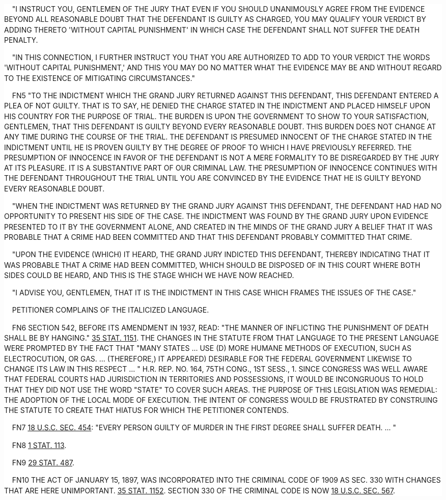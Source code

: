     "I INSTRUCT YOU, GENTLEMEN OF THE JURY THAT EVEN IF YOU SHOULD UNANIMOUSLY AGREE FROM THE EVIDENCE BEYOND ALL REASONABLE DOUBT THAT THE DEFENDANT IS GUILTY AS CHARGED, YOU MAY QUALIFY YOUR VERDICT BY ADDING THERETO 'WITHOUT CAPITAL PUNISHMENT' IN WHICH CASE THE DEFENDANT SHALL NOT SUFFER THE DEATH PENALTY.

    "IN THIS CONNECTION, I FURTHER INSTRUCT YOU THAT YOU ARE AUTHORIZED TO ADD TO YOUR VERDICT THE WORDS 'WITHOUT CAPITAL PUNISHMENT,' AND THIS YOU MAY DO NO MATTER WHAT THE EVIDENCE MAY BE AND WITHOUT REGARD TO THE EXISTENCE OF MITIGATING CIRCUMSTANCES."

    FN5  "TO THE INDICTMENT WHICH THE GRAND JURY RETURNED AGAINST THIS DEFENDANT, THIS DEFENDANT ENTERED A PLEA OF NOT GUILTY.  THAT IS TO SAY, HE DENIED THE CHARGE STATED IN THE INDICTMENT AND PLACED HIMSELF UPON HIS COUNTRY FOR THE PURPOSE OF TRIAL.  THE BURDEN IS UPON THE GOVERNMENT TO SHOW TO YOUR SATISFACTION, GENTLEMEN, THAT THIS DEFENDANT IS GUILTY BEYOND EVERY REASONABLE DOUBT.  THIS BURDEN DOES NOT CHANGE AT ANY TIME DURING THE COURSE OF THE TRIAL.  THE DEFENDANT IS PRESUMED INNOCENT OF THE CHARGE STATED IN THE INDICTMENT UNTIL HE IS PROVEN GUILTY BY THE DEGREE OF PROOF TO WHICH I HAVE PREVIOUSLY REFERRED.  THE PRESUMPTION OF INNOCENCE IN FAVOR OF THE DEFENDANT IS NOT A MERE FORMALITY TO BE DISREGARDED BY THE JURY AT ITS PLEASURE.  IT IS A SUBSTANTIVE PART OF OUR CRIMINAL LAW.  THE PRESUMPTION OF INNOCENCE CONTINUES WITH THE DEFENDANT THROUGHOUT THE TRIAL UNTIL YOU ARE CONVINCED BY THE EVIDENCE THAT HE IS GUILTY BEYOND EVERY REASONABLE DOUBT.

    "WHEN THE INDICTMENT WAS RETURNED BY THE GRAND JURY AGAINST THIS DEFENDANT, THE DEFENDANT HAD HAD NO OPPORTUNITY TO PRESENT HIS SIDE OF THE CASE.  THE INDICTMENT WAS FOUND BY THE GRAND JURY UPON EVIDENCE PRESENTED TO IT BY THE GOVERNMENT ALONE, AND CREATED IN THE MINDS OF THE GRAND JURY A BELIEF THAT IT WAS PROBABLE THAT A CRIME HAD BEEN COMMITTED AND THAT THIS DEFENDANT PROBABLY COMMITTED THAT CRIME.

    "UPON THE EVIDENCE (WHICH) IT HEARD, THE GRAND JURY INDICTED THIS DEFENDANT, THEREBY INDICATING THAT IT WAS PROBABLE THAT A CRIME HAD BEEN COMMITTED, WHICH SHOULD BE DISPOSED OF IN THIS COURT WHERE BOTH SIDES COULD BE HEARD, AND THIS IS THE STAGE WHICH WE HAVE NOW REACHED.

    "I ADVISE YOU, GENTLEMEN, THAT IT IS THE INDICTMENT IN THIS CASE WHICH FRAMES THE ISSUES OF THE CASE."

    PETITIONER COMPLAINS OF THE ITALICIZED LANGUAGE.

    FN6  SECTION 542, BEFORE ITS AMENDMENT IN 1937, READ:  "THE MANNER OF INFLICTING THE PUNISHMENT OF DEATH SHALL BE BY HANGING."  [35 STAT. 1151][/us/stat/35/1151].  THE CHANGES IN THE STATUTE FROM THAT LANGUAGE TO THE PRESENT LANGUAGE WERE PROMPTED BY THE FACT THAT "MANY STATES  ...  USE (D) MORE HUMANE METHODS OF EXECUTION, SUCH AS ELECTROCUTION, OR GAS.  ... (THEREFORE,) IT APPEARED) DESIRABLE FOR THE FEDERAL GOVERNMENT LIKEWISE TO CHANGE ITS LAW IN THIS RESPECT  ...  "  H.R. REP. NO. 164, 75TH CONG., 1ST SESS., 1.  SINCE CONGRESS WAS WELL AWARE THAT FEDERAL COURTS HAD JURISDICTION IN TERRITORIES AND POSSESSIONS, IT WOULD BE INCONGRUOUS TO HOLD THAT THEY DID NOT USE THE WORD "STATE" TO COVER SUCH AREAS.  THE PURPOSE OF THIS LEGISLATION WAS REMEDIAL:  THE ADOPTION OF THE LOCAL MODE OF EXECUTION.  THE INTENT OF CONGRESS WOULD BE FRUSTRATED BY CONSTRUING THE STATUTE TO CREATE THAT HIATUS FOR WHICH THE PETITIONER CONTENDS.

    FN7  [18 U.S.C. SEC. 454][/us/usc/t18/s454]:  "EVERY PERSON GUILTY OF MURDER IN THE FIRST DEGREE SHALL SUFFER DEATH.  ...  "

    FN8  [1 STAT. 113][/us/stat/1/113].

    FN9  [29 STAT. 487][/us/stat/29/487].

    FN10  THE ACT OF JANUARY 15, 1897, WAS INCORPORATED INTO THE CRIMINAL CODE OF 1909 AS SEC. 330 WITH CHANGES THAT ARE HERE UNIMPORTANT.  [35 STAT. 1152][/us/stat/35/1152].  SECTION 330 OF THE CRIMINAL CODE IS NOW [18 U.S.C. SEC. 567][/us/usc/t18/s567].


[/us/courts/scotus/usReporter/333/740]: https://publicdocs.github.io/go/links?ns=uslm-x&ref=%2Fus%2Fcourts%2Fscotus%2FusReporter%2F333%2F740
[/us/usc/t18/s567]: https://publicdocs.github.io/go/links?ns=uslm&ref=%2Fus%2Fusc%2Ft18%2Fs567
[/us/usc/t18/s542]: https://publicdocs.github.io/go/links?ns=uslm&ref=%2Fus%2Fusc%2Ft18%2Fs542
[/us/usc/t18/s567]: https://publicdocs.github.io/go/links?ns=uslm&ref=%2Fus%2Fusc%2Ft18%2Fs567
[/us/courts/scotus/usReporter/332/843]: https://publicdocs.github.io/go/links?ns=uslm-x&ref=%2Fus%2Fcourts%2Fscotus%2FusReporter%2F332%2F843
[/us/courts/scotus/usReporter/332/843]: https://publicdocs.github.io/go/links?ns=uslm-x&ref=%2Fus%2Fcourts%2Fscotus%2FusReporter%2F332%2F843
[/us/usc/t18/s567]: https://publicdocs.github.io/go/links?ns=uslm&ref=%2Fus%2Fusc%2Ft18%2Fs567
[/us/courts/scotus/usReporter/172/303]: https://publicdocs.github.io/go/links?ns=uslm-x&ref=%2Fus%2Fcourts%2Fscotus%2FusReporter%2F172%2F303
[/us/usc/t18/s542]: https://publicdocs.github.io/go/links?ns=uslm&ref=%2Fus%2Fusc%2Ft18%2Fs542
[/us/usc/t18/s567]: https://publicdocs.github.io/go/links?ns=uslm&ref=%2Fus%2Fusc%2Ft18%2Fs567
[/us/stat/29/487]: https://publicdocs.github.io/go/links?ns=uslm&ref=%2Fus%2Fstat%2F29%2F487
[/us/usc/t18/s567]: https://publicdocs.github.io/go/links?ns=uslm&ref=%2Fus%2Fusc%2Ft18%2Fs567
[/us/stat/35/1151]: https://publicdocs.github.io/go/links?ns=uslm&ref=%2Fus%2Fstat%2F35%2F1151
[/us/usc/t18/s454]: https://publicdocs.github.io/go/links?ns=uslm&ref=%2Fus%2Fusc%2Ft18%2Fs454
[/us/stat/1/113]: https://publicdocs.github.io/go/links?ns=uslm&ref=%2Fus%2Fstat%2F1%2F113
[/us/stat/29/487]: https://publicdocs.github.io/go/links?ns=uslm&ref=%2Fus%2Fstat%2F29%2F487
[/us/stat/35/1152]: https://publicdocs.github.io/go/links?ns=uslm&ref=%2Fus%2Fstat%2F35%2F1152
[/us/usc/t18/s567]: https://publicdocs.github.io/go/links?ns=uslm&ref=%2Fus%2Fusc%2Ft18%2Fs567
[/us/courts/scotus/usReporter/166/464]: https://publicdocs.github.io/go/links?ns=uslm-x&ref=%2Fus%2Fcourts%2Fscotus%2FusReporter%2F166%2F464
[/us/stat/29/487]: https://publicdocs.github.io/go/links?ns=uslm&ref=%2Fus%2Fstat%2F29%2F487
[/us/stat/35/1151]: https://publicdocs.github.io/go/links?ns=uslm&ref=%2Fus%2Fstat%2F35%2F1151
[/us/usc/t18/s567]: https://publicdocs.github.io/go/links?ns=uslm&ref=%2Fus%2Fusc%2Ft18%2Fs567
[/us/stat/29/487]: https://publicdocs.github.io/go/links?ns=uslm&ref=%2Fus%2Fstat%2F29%2F487
[/us/stat/35/1151]: https://publicdocs.github.io/go/links?ns=uslm&ref=%2Fus%2Fstat%2F35%2F1151
[/us/usc/t18/s567]: https://publicdocs.github.io/go/links?ns=uslm&ref=%2Fus%2Fusc%2Ft18%2Fs567
[/us/stat/35/1143]: https://publicdocs.github.io/go/links?ns=uslm&ref=%2Fus%2Fstat%2F35%2F1143
[/us/usc/t18/s454]: https://publicdocs.github.io/go/links?ns=uslm&ref=%2Fus%2Fusc%2Ft18%2Fs454
[/us/courts/scotus/usReporter/172/303]: https://publicdocs.github.io/go/links?ns=uslm-x&ref=%2Fus%2Fcourts%2Fscotus%2FusReporter%2F172%2F303